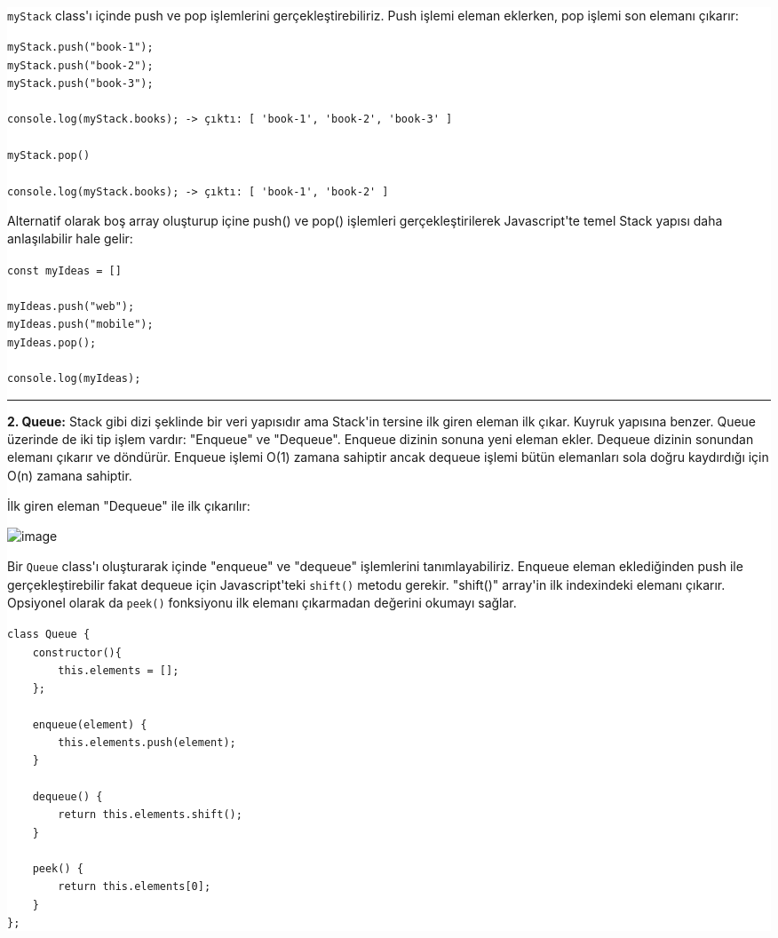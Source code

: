 `myStack` class'ı içinde push ve pop işlemlerini gerçekleştirebiliriz. Push işlemi eleman eklerken, pop işlemi son elemanı çıkarır:

```
myStack.push("book-1"); 
myStack.push("book-2");
myStack.push("book-3");

console.log(myStack.books); -> çıktı: [ 'book-1', 'book-2', 'book-3' ]

myStack.pop()

console.log(myStack.books); -> çıktı: [ 'book-1', 'book-2' ]
```

Alternatif olarak boş array oluşturup içine push() ve pop() işlemleri gerçekleştirilerek Javascript'te temel Stack yapısı daha anlaşılabilir hale gelir:

```
const myIdeas = []

myIdeas.push("web");
myIdeas.push("mobile");
myIdeas.pop();

console.log(myIdeas);
```
---
**2. Queue:** Stack gibi dizi şeklinde bir veri yapısıdır ama Stack'in tersine ilk giren eleman ilk çıkar. Kuyruk yapısına benzer. Queue üzerinde de iki tip işlem vardır: "Enqueue" ve "Dequeue". Enqueue dizinin sonuna yeni eleman ekler. Dequeue dizinin sonundan elemanı çıkarır ve döndürür. Enqueue işlemi O(1) zamana sahiptir ancak dequeue işlemi bütün elemanları sola doğru kaydırdığı için O(n) zamana sahiptir.

İlk giren eleman "Dequeue" ile ilk çıkarılır:

![image](https://user-images.githubusercontent.com/101933251/170833730-ee982d8a-778e-4323-ba33-e304c2450bb9.png)

Bir `Queue` class'ı oluşturarak içinde "enqueue" ve "dequeue" işlemlerini tanımlayabiliriz. Enqueue eleman eklediğinden push ile gerçekleştirebilir fakat dequeue için Javascript'teki `shift()` metodu gerekir. "shift()" array'in ilk indexindeki elemanı çıkarır. Opsiyonel olarak da `peek()` fonksiyonu ilk elemanı çıkarmadan değerini okumayı sağlar.

```
class Queue {
    constructor(){
        this.elements = [];
    };

    enqueue(element) {
        this.elements.push(element);
    }

    dequeue() {
        return this.elements.shift();
    }

    peek() {
        return this.elements[0];
    }
};
```
